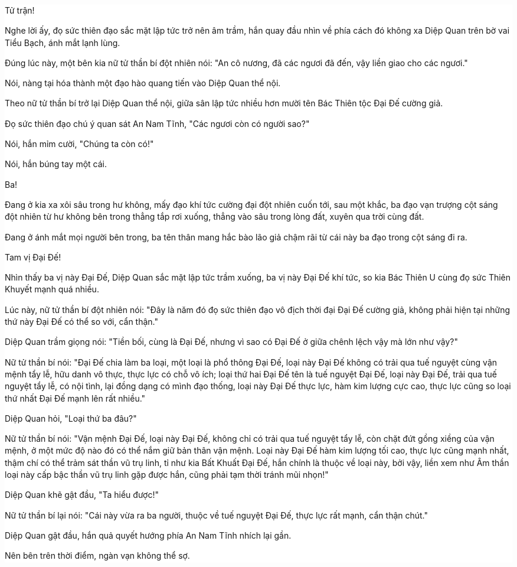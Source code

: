 Tử trận!

Nghe lời ấy, đọ sức thiên đạo sắc mặt lập tức trở nên âm trầm, hắn quay đầu nhìn về phía cách đó không xa Diệp Quan trên bờ vai Tiểu Bạch, ánh mắt lạnh lùng.

Đúng lúc này, một bên kia nữ tử thần bí đột nhiên nói: "An cô nương, đã các ngươi đã đến, vậy liền giao cho các ngươi."

Nói, nàng tại hóa thành một đạo hào quang tiến vào Diệp Quan thể nội.

Theo nữ tử thần bí trở lại Diệp Quan thể nội, giữa sân lập tức nhiều hơn mười tên Bác Thiên tộc Đại Đế cường giả.

Đọ sức thiên đạo chú ý quan sát An Nam Tĩnh, "Các ngươi còn có người sao?"

Nói, hắn mỉm cười, "Chúng ta còn có!"

Nói, hắn búng tay một cái.

Ba!

Đang ở kia xa xôi sâu trong hư không, mấy đạo khí tức cường đại đột nhiên cuốn tới, sau một khắc, ba đạo vạn trượng cột sáng đột nhiên từ hư không bên trong thẳng tắp rơi xuống, thẳng vào sâu trong lòng đất, xuyên qua trời cùng đất.

Đang ở ánh mắt mọi người bên trong, ba tên thân mang hắc bào lão giả chậm rãi từ cái này ba đạo trong cột sáng đi ra.

Tam vị Đại Đế!

Nhìn thấy ba vị này Đại Đế, Diệp Quan sắc mặt lập tức trầm xuống, ba vị này Đại Đế khí tức, so kia Bác Thiên U cùng đọ sức Thiên Khuyết mạnh quá nhiều.

Lúc này, nữ tử thần bí đột nhiên nói: "Đây là năm đó đọ sức thiên đạo vô địch thời đại Đại Đế cường giả, không phải hiện tại những thứ này Đại Đế có thể so với, cẩn thận."

Diệp Quan trầm giọng nói: "Tiền bối, cùng là Đại Đế, nhưng vì sao có Đại Đế ở giữa chênh lệch vậy mà lớn như vậy?"

Nữ tử thần bí nói: "Đại Đế chia làm ba loại, một loại là phổ thông Đại Đế, loại này Đại Đế không có trải qua tuế nguyệt cùng vận mệnh tẩy lễ, hữu danh vô thực, thực lực có chỗ vô ích; loại thứ hai Đại Đế tên là tuế nguyệt Đại Đế, loại này Đại Đế, trải qua tuế nguyệt tẩy lễ, có nội tình, lại đồng dạng có mình đạo thống, loại này Đại Đế thực lực, hàm kim lượng cực cao, thực lực cũng so loại thứ nhất Đại Đế mạnh lên rất nhiều."

Diệp Quan hỏi, "Loại thứ ba đâu?"

Nữ tử thần bí nói: "Vận mệnh Đại Đế, loại này Đại Đế, không chỉ có trải qua tuế nguyệt tẩy lễ, còn chặt đứt gồng xiềng của vận mệnh, ở một mức độ nào đó có thể nắm giữ bản thân vận mệnh. Loại này Đại Đế hàm kim lượng tối cao, thực lực cũng mạnh nhất, thậm chí có thể trảm sát thần vũ trụ linh, tỉ như kia Bất Khuất Đại Đế, hắn chính là thuộc về loại này, bởi vậy, liền xem như Âm thần loại này cấp bậc thần vũ trụ linh gặp được hắn, cũng phải tạm thời tránh mũi nhọn!"

Diệp Quan khẽ gật đầu, "Ta hiểu được!"

Nữ tử thần bí lại nói: "Cái này vừa ra ba người, thuộc về tuế nguyệt Đại Đế, thực lực rất mạnh, cẩn thận chút."

Diệp Quan gật đầu, hắn quả quyết hướng phía An Nam Tĩnh nhích lại gần.

Nên bên trên thời điểm, ngàn vạn không thể sợ.
